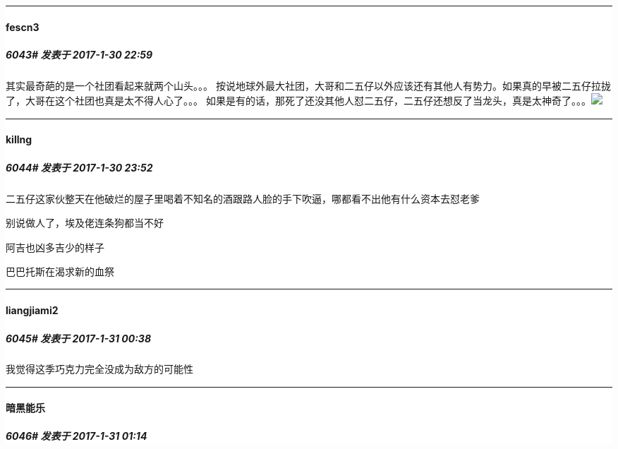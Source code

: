 




-----

####  fescn3  
##### 6043#       发表于 2017-1-30 22:59




其实最奇葩的是一个社团看起来就两个山头。。。
按说地球外最大社团，大哥和二五仔以外应该还有其他人有势力。如果真的早被二五仔拉拢了，大哥在这个社团也真是太不得人心了。。。
如果是有的话，那死了还没其他人怼二五仔，二五仔还想反了当龙头，真是太神奇了。。。<img src="https://static.saraba1st.com/image/smiley/face/54.gif" referrerpolicy="no-referrer">







-----

####  killng  
##### 6044#       发表于 2017-1-30 23:52




二五仔这家伙整天在他破烂的屋子里喝着不知名的酒跟路人脸的手下吹逼，哪都看不出他有什么资本去怼老爹

别说做人了，埃及佬连条狗都当不好

阿吉也凶多吉少的样子

巴巴托斯在渴求新的血祭







-----

####  liangjiami2  
##### 6045#       发表于 2017-1-31 00:38




我觉得这季巧克力完全没成为敌方的可能性







-----

####  暗黑能乐  
##### 6046#       发表于 2017-1-31 01:14


